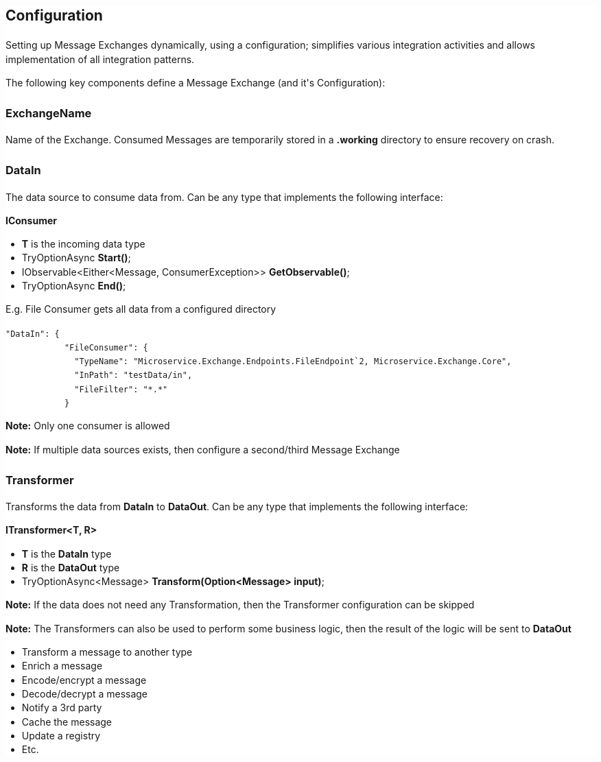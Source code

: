 ## Configuration

Setting up Message Exchanges dynamically, using a configuration; simplifies various integration activities and allows implementation of all integration patterns.

The following key components define a Message Exchange (and it's Configuration):

### ExchangeName

Name of the Exchange. Consumed Messages are temporarily stored in a **.working** directory to ensure recovery on crash.

### DataIn

The data source to consume data from. Can be any type that implements the following interface:

**IConsumer<T>**
- **T** is the incoming data type
- TryOptionAsync<Unit> **Start()**;
- IObservable<Either<Message<T>, ConsumerException>> **GetObservable()**;
- TryOptionAsync<Unit> **End()**;

E.g. File Consumer gets all data from a configured directory

```
"DataIn": {
            "FileConsumer": {
              "TypeName": "Microservice.Exchange.Endpoints.FileEndpoint`2, Microservice.Exchange.Core",
              "InPath": "testData/in",
              "FileFilter": "*.*"
            }
```

**Note:** Only one consumer is allowed

**Note:** If multiple data sources exists, then configure a second/third Message Exchange

### Transformer

Transforms the data from **DataIn** to **DataOut**. Can be any type that implements the following interface:

**ITransformer<T, R>**
- **T** is the **DataIn** type
- **R** is the **DataOut** type
- TryOptionAsync<Message<R>> **Transform(Option<Message<T>> input)**;

**Note:** If the data does not need any Transformation, then the Transformer configuration can be skipped

**Note:** The Transformers can also be used to perform some business logic, then the result of the logic will be sent to **DataOut**

- Transform a message to another type
- Enrich a message
- Encode/encrypt a message
- Decode/decrypt a message
- Notify a 3rd party 
- Cache the message
- Update a registry
- Etc.
